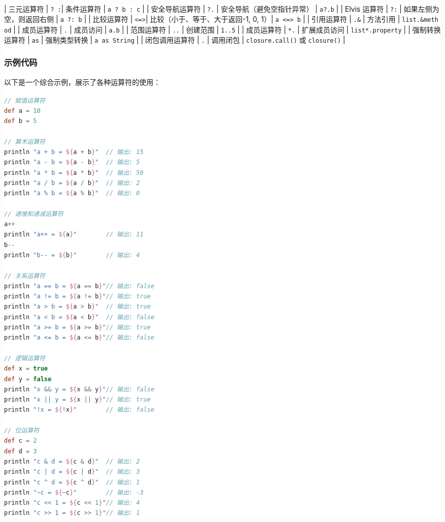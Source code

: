 | 三元运算符   | `? :`| 条件运算符                     | `a ? b : c`                              |
| 安全导航运算符 | `?.` | 安全导航（避免空指针异常）      | `a?.b`                                   |
| Elvis 运算符 | `?:` | 如果左侧为空，则返回右侧       | `a ?: b`                                 |
| 比较运算符   | `<=>`| 比较（小于、等于、大于返回-1, 0, 1）| `a <=> b`                           |
| 引用运算符   | `.&` | 方法引用                       | `list.&method`                           |
| 成员运算符   | `.`  | 成员访问                       | `a.b`                                    |
| 范围运算符   | `..` | 创建范围                       | `1..5`                                   |
| 成员运算符   | `*.` | 扩展成员访问                   | `list*.property`                         |
| 强制转换运算符 | `as` | 强制类型转换                   | `a as String`                            |
| 闭包调用运算符 | `.`  | 调用闭包                       | `closure.call()` 或 `closure()`          |

### 示例代码

以下是一个综合示例，展示了各种运算符的使用：

```groovy
// 赋值运算符
def a = 10
def b = 5

// 算术运算符
println "a + b = ${a + b}"  // 输出: 15
println "a - b = ${a - b}"  // 输出: 5
println "a * b = ${a * b}"  // 输出: 50
println "a / b = ${a / b}"  // 输出: 2
println "a % b = ${a % b}"  // 输出: 0

// 递增和递减运算符
a++
println "a++ = ${a}"        // 输出: 11
b--
println "b-- = ${b}"        // 输出: 4

// 关系运算符
println "a == b = ${a == b}"// 输出: false
println "a != b = ${a != b}"// 输出: true
println "a > b = ${a > b}"  // 输出: true
println "a < b = ${a < b}"  // 输出: false
println "a >= b = ${a >= b}"// 输出: true
println "a <= b = ${a <= b}"// 输出: false

// 逻辑运算符
def x = true
def y = false
println "x && y = ${x && y}"// 输出: false
println "x || y = ${x || y}"// 输出: true
println "!x = ${!x}"        // 输出: false

// 位运算符
def c = 2
def d = 3
println "c & d = ${c & d}"  // 输出: 2
println "c | d = ${c | d}"  // 输出: 3
println "c ^ d = ${c ^ d}"  // 输出: 1
println "~c = ${~c}"        // 输出: -3
println "c << 1 = ${c << 1}"// 输出: 4
println "c >> 1 = ${c >> 1}"// 输出: 1
```
